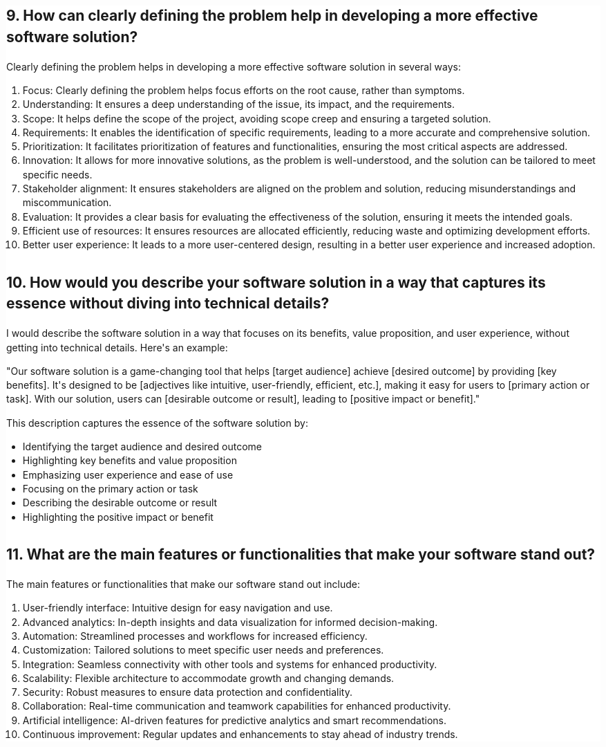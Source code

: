 ## 9. How can clearly defining the problem help in developing a more effective software solution?
Clearly defining the problem helps in developing a more effective software solution in several ways:
1. Focus: Clearly defining the problem helps focus efforts on the root cause, rather than symptoms.
2. Understanding: It ensures a deep understanding of the issue, its impact, and the requirements.
3. Scope: It helps define the scope of the project, avoiding scope creep and ensuring a targeted solution.
4. Requirements: It enables the identification of specific requirements, leading to a more accurate and comprehensive solution.
5. Prioritization: It facilitates prioritization of features and functionalities, ensuring the most critical aspects are addressed.
6. Innovation: It allows for more innovative solutions, as the problem is well-understood, and the solution can be tailored to meet specific needs.
7. Stakeholder alignment: It ensures stakeholders are aligned on the problem and solution, reducing misunderstandings and miscommunication.
8. Evaluation: It provides a clear basis for evaluating the effectiveness of the solution, ensuring it meets the intended goals.
9. Efficient use of resources: It ensures resources are allocated efficiently, reducing waste and optimizing development efforts.
10. Better user experience: It leads to a more user-centered design, resulting in a better user experience and increased adoption.


## 10. How would you describe your software solution in a way that captures its essence without diving into technical details?
I would describe the software solution in a way that focuses on its benefits, value proposition, and user experience, without getting into technical details. Here's an example:

"Our software solution is a game-changing tool that helps [target audience] achieve [desired outcome] by providing [key benefits]. It's designed to be [adjectives like intuitive, user-friendly, efficient, etc.], making it easy for users to [primary action or task]. With our solution, users can [desirable outcome or result], leading to [positive impact or benefit]."

This description captures the essence of the software solution by:
- Identifying the target audience and desired outcome
- Highlighting key benefits and value proposition
- Emphasizing user experience and ease of use
- Focusing on the primary action or task
- Describing the desirable outcome or result
- Highlighting the positive impact or benefit

## 11. What are the main features or functionalities that make your software stand out?
The main features or functionalities that make our software stand out include:

1. User-friendly interface: Intuitive design for easy navigation and use.
2. Advanced analytics: In-depth insights and data visualization for informed decision-making.
3. Automation: Streamlined processes and workflows for increased efficiency.
4. Customization: Tailored solutions to meet specific user needs and preferences.
5. Integration: Seamless connectivity with other tools and systems for enhanced productivity.
6. Scalability: Flexible architecture to accommodate growth and changing demands.
7. Security: Robust measures to ensure data protection and confidentiality.
8. Collaboration: Real-time communication and teamwork capabilities for enhanced productivity.
9. Artificial intelligence: AI-driven features for predictive analytics and smart recommendations.
10. Continuous improvement: Regular updates and enhancements to stay ahead of industry trends.
